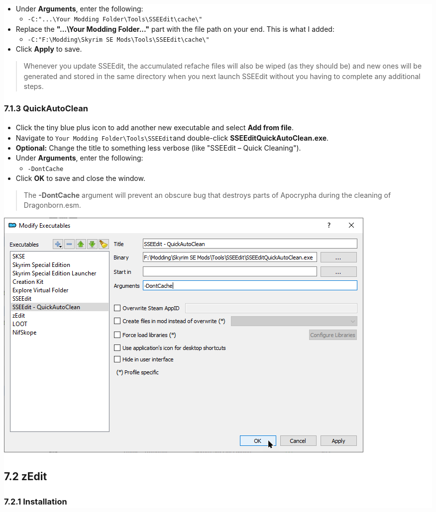 * Under **Arguments**, enter the following:
  * `-C:"...\Your Modding Folder\Tools\SSEEdit\cache\"`
* Replace the **"…\Your Modding Folder..."** part with the file path on your end. This is what I added:
  * `-C:"F:\Modding\Skyrim SE Mods\Tools\SSEEdit\cache\"`
* Click **Apply** to save.

> Whenever you update SSEEdit, the accumulated refache files will also be wiped (as they should be) and new ones will be generated and stored in the same directory when you next launch SSEEdit without you having to complete any additional steps. 

### 7.1.3 QuickAutoClean

* Click the tiny blue plus icon to add another new executable and select **Add from file**.
* Navigate to `Your Modding Folder\Tools\SSEEdit`and double-click **SSEEditQuickAutoClean.exe**.
* **Optional:** Change the title to something less verbose (like "SSEEdit – Quick Cleaning").
* Under **Arguments**, enter the following:
  * `-DontCache`
* Click **OK** to save and close the window.

> The **-DontCache** argument will prevent an obscure bug that destroys parts of Apocrypha during the cleaning of Dragonborn.esm.

![Add QuickAutoClean to MO2](Pictures/setup/add_quickautoclean_to_mo2.png)

## 7.2 zEdit

### 7.2.1 Installation
